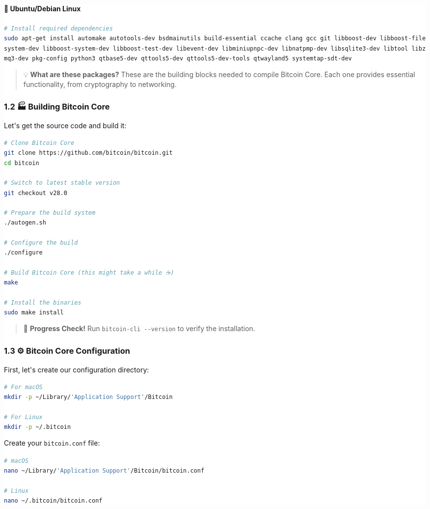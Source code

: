 #### 🐧 Ubuntu/Debian Linux
```bash
# Install required dependencies
sudo apt-get install automake autotools-dev bsdmainutils build-essential ccache clang gcc git libboost-dev libboost-filesystem-dev libboost-system-dev libboost-test-dev libevent-dev libminiupnpc-dev libnatpmp-dev libsqlite3-dev libtool libzmq3-dev pkg-config python3 qtbase5-dev qttools5-dev qttools5-dev-tools qtwayland5 systemtap-sdt-dev
```

> 💡 **What are these packages?** These are the building blocks needed to compile Bitcoin Core. Each one provides essential functionality, from cryptography to networking.

### 1.2 🏭 Building Bitcoin Core

Let's get the source code and build it:

```bash
# Clone Bitcoin Core
git clone https://github.com/bitcoin/bitcoin.git
cd bitcoin

# Switch to latest stable version
git checkout v28.0

# Prepare the build system
./autogen.sh

# Configure the build
./configure

# Build Bitcoin Core (this might take a while ☕)
make

# Install the binaries
sudo make install
```

> 🎯 **Progress Check!** Run `bitcoin-cli --version` to verify the installation.

### 1.3 ⚙️ Bitcoin Core Configuration

First, let's create our configuration directory:

```bash
# For macOS
mkdir -p ~/Library/'Application Support'/Bitcoin

# For Linux
mkdir -p ~/.bitcoin
```

Create your `bitcoin.conf` file:

```bash
# macOS
nano ~/Library/'Application Support'/Bitcoin/bitcoin.conf

# Linux
nano ~/.bitcoin/bitcoin.conf
```
